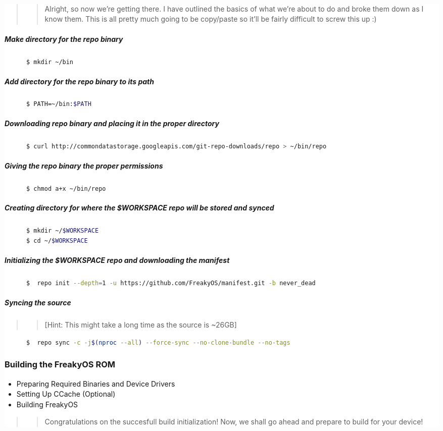 >> Alright, so now we’re getting there. I have outlined the basics of what we’re about to do and broke them down as I know them. This is all pretty much going to be copy/paste so it’ll be fairly difficult to screw this up :)

##### Make directory for the repo binary

```bash
      $ mkdir ~/bin
```

##### Add directory for the repo binary to its path

```bash
      $ PATH=~/bin:$PATH
```

##### Downloading repo binary and placing it in the proper directory

```bash
      $ curl http://commondatastorage.googleapis.com/git-repo-downloads/repo > ~/bin/repo
```

##### Giving the repo binary the proper permissions

```bash
      $ chmod a+x ~/bin/repo
```

##### Creating directory for where the $WORKSPACE repo will be stored and synced

```bash
      $ mkdir ~/$WORKSPACE
      $ cd ~/$WORKSPACE
```

##### Initializing the $WORKSPACE repo and downloading the manifest

```bash
      $  repo init --depth=1 -u https://github.com/FreakyOS/manifest.git -b never_dead
```

##### Syncing the source
>> [Hint: This might take a long time as the source is ~26GB]

```bash
      $  repo sync -c -j$(nproc --all) --force-sync --no-clone-bundle --no-tags
```

### Building the FreakyOS ROM
- Preparing Required Binaries and Device Drivers
- Setting Up CCache (Optional)
- Building FreakyOS

>> Congratulations on the succesfull build initialization! Now, we shall go ahead and prepare to build for your device!
